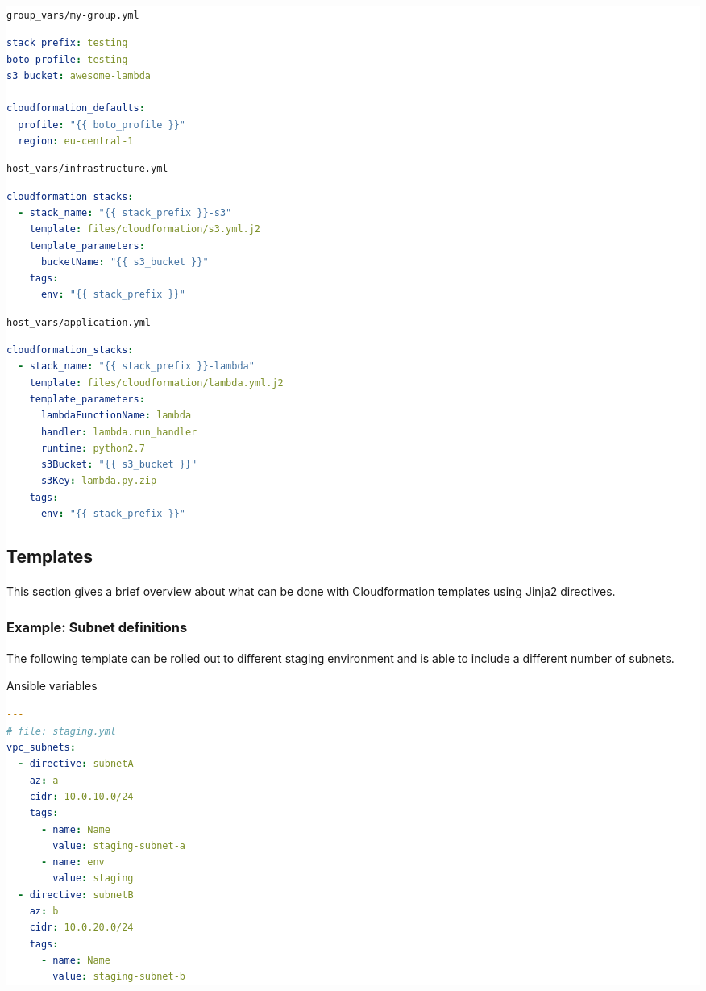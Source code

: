 `group_vars/my-group.yml`
```yml
stack_prefix: testing
boto_profile: testing
s3_bucket: awesome-lambda

cloudformation_defaults:
  profile: "{{ boto_profile }}"
  region: eu-central-1
```

`host_vars/infrastructure.yml`
```yml
cloudformation_stacks:
  - stack_name: "{{ stack_prefix }}-s3"
    template: files/cloudformation/s3.yml.j2
    template_parameters:
      bucketName: "{{ s3_bucket }}"
    tags:
      env: "{{ stack_prefix }}"
```

`host_vars/application.yml`
```yml
cloudformation_stacks:
  - stack_name: "{{ stack_prefix }}-lambda"
    template: files/cloudformation/lambda.yml.j2
    template_parameters:
      lambdaFunctionName: lambda
      handler: lambda.run_handler
      runtime: python2.7
      s3Bucket: "{{ s3_bucket }}"
      s3Key: lambda.py.zip
    tags:
      env: "{{ stack_prefix }}"
```


## Templates

This section gives a brief overview about what can be done with Cloudformation templates using Jinja2 directives.

### Example: Subnet definitions

The following template can be rolled out to different staging environment and is able to include a different number of subnets.

Ansible variables
```yml
---
# file: staging.yml
vpc_subnets:
  - directive: subnetA
    az: a
    cidr: 10.0.10.0/24
    tags:
      - name: Name
        value: staging-subnet-a
      - name: env
        value: staging
  - directive: subnetB
    az: b
    cidr: 10.0.20.0/24
    tags:
      - name: Name
        value: staging-subnet-b
```